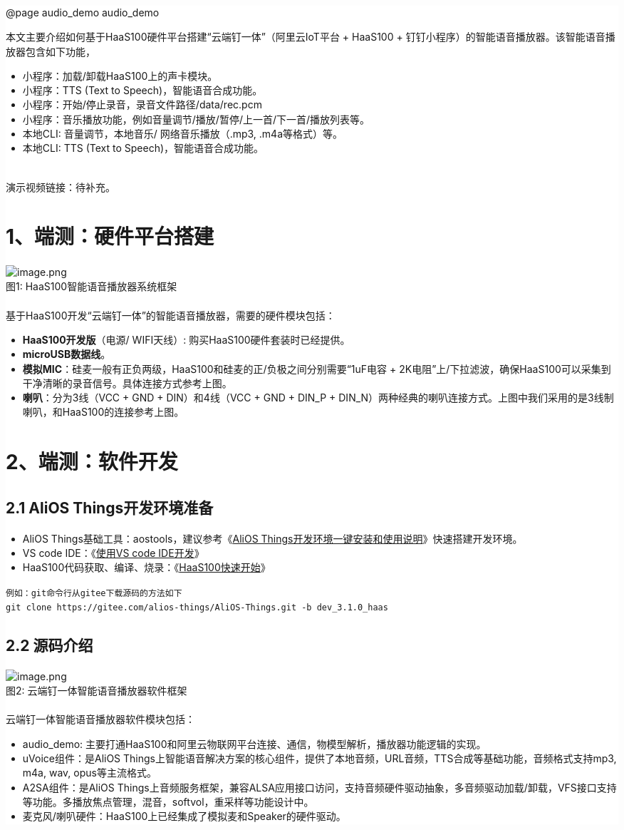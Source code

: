 @page audio_demo audio_demo

本文主要介绍如何基于HaaS100硬件平台搭建“云端钉一体”（阿里云IoT平台 + HaaS100 + 钉钉小程序）的智能语音播放器。该智能语音播放器包含如下功能，

- 小程序：加载/卸载HaaS100上的声卡模块。
- 小程序：TTS (Text to Speech)，智能语音合成功能。
- 小程序：开始/停止录音，录音文件路径/data/rec.pcm
- 小程序：音乐播放功能，例如音量调节/播放/暂停/上一首/下一首/播放列表等。
- 本地CLI: 音量调节，本地音乐/ 网络音乐播放（.mp3, .m4a等格式）等。
- 本地CLI: TTS (Text to Speech)，智能语音合成功能。


<br />演示视频链接：待补充。<br />

<a name="gjSAP"></a>
# 1、端测：硬件平台搭建
![image.png](https://intranetproxy.alipay.com/skylark/lark/0/2020/png/100557/1607582005158-29af6c25-a59d-4150-b774-aaaf521d2e3e.png#align=left&display=inline&height=448&margin=%5Bobject%20Object%5D&name=image.png&originHeight=1468&originWidth=2130&size=1272796&status=done&style=none&width=650)<br />图1: HaaS100智能语音播放器系统框架<br />
<br />基于HaaS100开发“云端钉一体”的智能语音播放器，需要的硬件模块包括：

- **HaaS100开发版**（电源/ WIFI天线）: 购买HaaS100硬件套装时已经提供。
- **microUSB数据线**。
- **模拟MIC**：硅麦一般有正负两级，HaaS100和硅麦的正/负极之间分别需要“1uF电容 + 2K电阻”上/下拉滤波，确保HaaS100可以采集到干净清晰的录音信号。具体连接方式参考上图。
- **喇叭**：分为3线（VCC + GND + DIN）和4线（VCC + GND + DIN_P + DIN_N）两种经典的喇叭连接方式。上图中我们采用的是3线制喇叭，和HaaS100的连接参考上图。



<a name="fwStn"></a>
# 2、端测：软件开发


<a name="LpMp4"></a>
## 2.1 AliOS Things开发环境准备

- AliOS Things基础工具：aostools，建议参考《[AliOS Things开发环境一键安装和使用说明](https://gitee.com/alios-things/dev_tool/blob/master/README.md)》快速搭建开发环境。
- VS code IDE：《[使用VS code IDE开发](https://help.aliyun.com/document_detail/184185.html?spm=a2c4g.11186623.6.641.1c691581aewxMd)》
- HaaS100代码获取、编译、烧录：《[HaaS100快速开始](https://help.aliyun.com/document_detail/184184.html?spm=a2c4g.11186623.6.640.7d096528tL9p5P)》
```shell
例如：git命令行从gitee下载源码的方法如下
git clone https://gitee.com/alios-things/AliOS-Things.git -b dev_3.1.0_haas
```


<a name="e8gzv"></a>
## 2.2 源码介绍
![image.png](https://intranetproxy.alipay.com/skylark/lark/0/2020/png/100557/1608627094820-a70d233b-eb4d-4508-b742-933ecc98194a.png#align=left&display=inline&height=301&margin=%5Bobject%20Object%5D&name=image.png&originHeight=682&originWidth=902&size=233480&status=done&style=none&width=398)<br />图2: 云端钉一体智能语音播放器软件框架<br />
<br />云端钉一体智能语音播放器软件模块包括：

- audio_demo: 主要打通HaaS100和阿里云物联网平台连接、通信，物模型解析，播放器功能逻辑的实现。
- uVoice组件：是AliOS Things上智能语音解决方案的核心组件，提供了本地音频，URL音频，TTS合成等基础功能，音频格式支持mp3, m4a, wav, opus等主流格式。
- A2SA组件：是AliOS Things上音频服务框架，兼容ALSA应用接口访问，支持音频硬件驱动抽象，多音频驱动加载/卸载，VFS接口支持等功能。多播放焦点管理，混音，softvol，重采样等功能设计中。
- 麦克风/喇叭硬件：HaaS100上已经集成了模拟麦和Speaker的硬件驱动。
